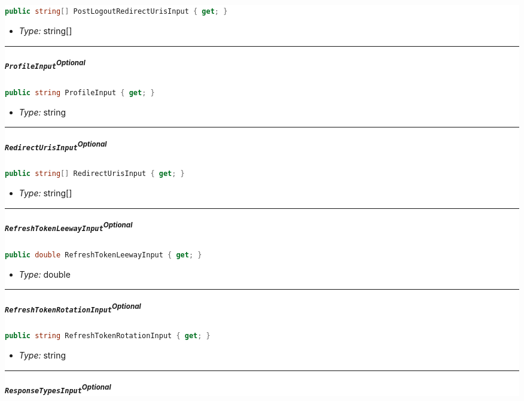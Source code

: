 ```csharp
public string[] PostLogoutRedirectUrisInput { get; }
```

- *Type:* string[]

---

##### `ProfileInput`<sup>Optional</sup> <a name="ProfileInput" id="@cdktf/provider-okta.appOauth.AppOauth.property.profileInput"></a>

```csharp
public string ProfileInput { get; }
```

- *Type:* string

---

##### `RedirectUrisInput`<sup>Optional</sup> <a name="RedirectUrisInput" id="@cdktf/provider-okta.appOauth.AppOauth.property.redirectUrisInput"></a>

```csharp
public string[] RedirectUrisInput { get; }
```

- *Type:* string[]

---

##### `RefreshTokenLeewayInput`<sup>Optional</sup> <a name="RefreshTokenLeewayInput" id="@cdktf/provider-okta.appOauth.AppOauth.property.refreshTokenLeewayInput"></a>

```csharp
public double RefreshTokenLeewayInput { get; }
```

- *Type:* double

---

##### `RefreshTokenRotationInput`<sup>Optional</sup> <a name="RefreshTokenRotationInput" id="@cdktf/provider-okta.appOauth.AppOauth.property.refreshTokenRotationInput"></a>

```csharp
public string RefreshTokenRotationInput { get; }
```

- *Type:* string

---

##### `ResponseTypesInput`<sup>Optional</sup> <a name="ResponseTypesInput" id="@cdktf/provider-okta.appOauth.AppOauth.property.responseTypesInput"></a>
